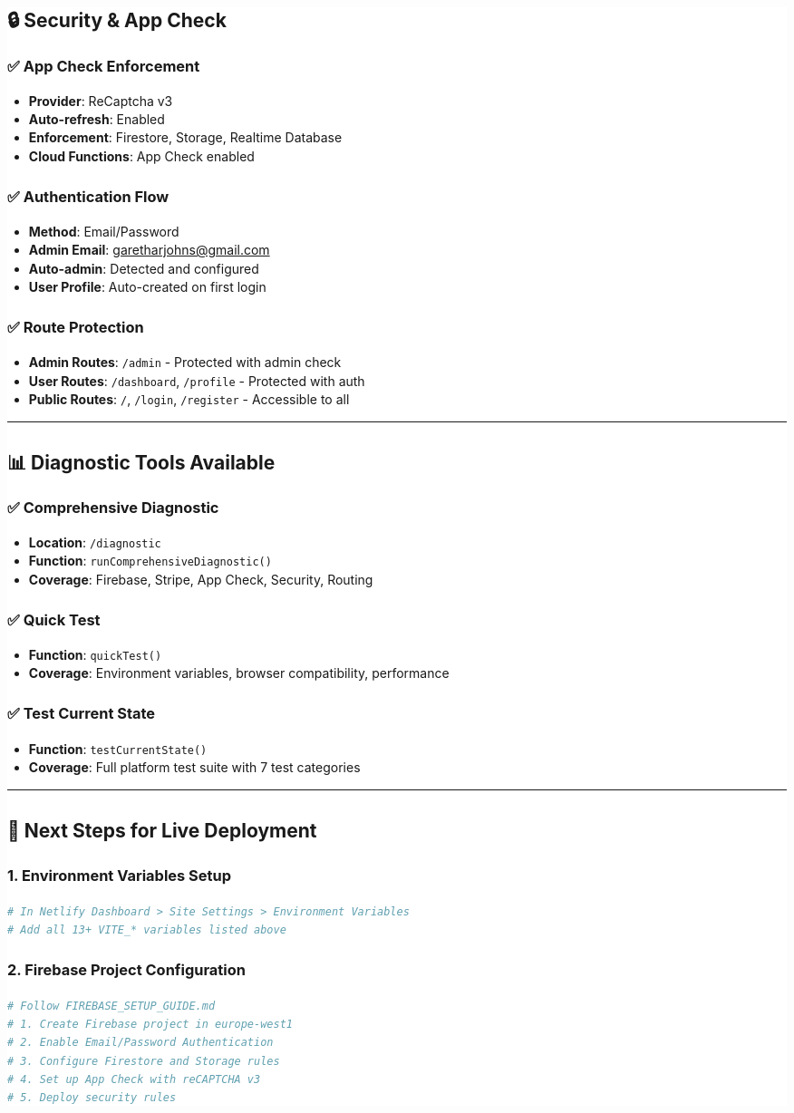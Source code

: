 
## 🔒 **Security & App Check**

### **✅ App Check Enforcement**
- **Provider**: ReCaptcha v3
- **Auto-refresh**: Enabled
- **Enforcement**: Firestore, Storage, Realtime Database
- **Cloud Functions**: App Check enabled

### **✅ Authentication Flow**
- **Method**: Email/Password
- **Admin Email**: garetharjohns@gmail.com
- **Auto-admin**: Detected and configured
- **User Profile**: Auto-created on first login

### **✅ Route Protection**
- **Admin Routes**: `/admin` - Protected with admin check
- **User Routes**: `/dashboard`, `/profile` - Protected with auth
- **Public Routes**: `/`, `/login`, `/register` - Accessible to all

---

## 📊 **Diagnostic Tools Available**

### **✅ Comprehensive Diagnostic**
- **Location**: `/diagnostic`
- **Function**: `runComprehensiveDiagnostic()`
- **Coverage**: Firebase, Stripe, App Check, Security, Routing

### **✅ Quick Test**
- **Function**: `quickTest()`
- **Coverage**: Environment variables, browser compatibility, performance

### **✅ Test Current State**
- **Function**: `testCurrentState()`
- **Coverage**: Full platform test suite with 7 test categories

---

## 🎯 **Next Steps for Live Deployment**

### **1. Environment Variables Setup**
```bash
# In Netlify Dashboard > Site Settings > Environment Variables
# Add all 13+ VITE_* variables listed above
```

### **2. Firebase Project Configuration**
```bash
# Follow FIREBASE_SETUP_GUIDE.md
# 1. Create Firebase project in europe-west1
# 2. Enable Email/Password Authentication
# 3. Configure Firestore and Storage rules
# 4. Set up App Check with reCAPTCHA v3
# 5. Deploy security rules
```
